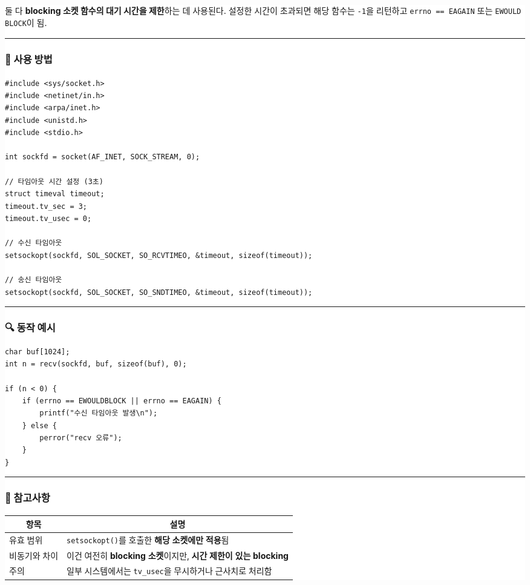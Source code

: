 둘 다 **blocking 소켓 함수의 대기 시간을 제한**하는 데 사용된다.
 설정한 시간이 초과되면 해당 함수는 `-1`을 리턴하고 `errno == EAGAIN` 또는 `EWOULDBLOCK`이 됨.

------

### 🔧 사용 방법

```
#include <sys/socket.h>
#include <netinet/in.h>
#include <arpa/inet.h>
#include <unistd.h>
#include <stdio.h>

int sockfd = socket(AF_INET, SOCK_STREAM, 0);

// 타임아웃 시간 설정 (3초)
struct timeval timeout;
timeout.tv_sec = 3;
timeout.tv_usec = 0;

// 수신 타임아웃
setsockopt(sockfd, SOL_SOCKET, SO_RCVTIMEO, &timeout, sizeof(timeout));

// 송신 타임아웃
setsockopt(sockfd, SOL_SOCKET, SO_SNDTIMEO, &timeout, sizeof(timeout));
```

------

### 🔍 동작 예시

```
char buf[1024];
int n = recv(sockfd, buf, sizeof(buf), 0);

if (n < 0) {
    if (errno == EWOULDBLOCK || errno == EAGAIN) {
        printf("수신 타임아웃 발생\n");
    } else {
        perror("recv 오류");
    }
}
```

------

### 🧠 참고사항

| 항목          | 설명                                                         |
| ------------- | ------------------------------------------------------------ |
| 유효 범위     | `setsockopt()`를 호출한 **해당 소켓에만 적용**됨             |
| 비동기와 차이 | 이건 여전히 **blocking 소켓**이지만, **시간 제한이 있는 blocking** |
| 주의          | 일부 시스템에서는 `tv_usec`을 무시하거나 근사치로 처리함     |
